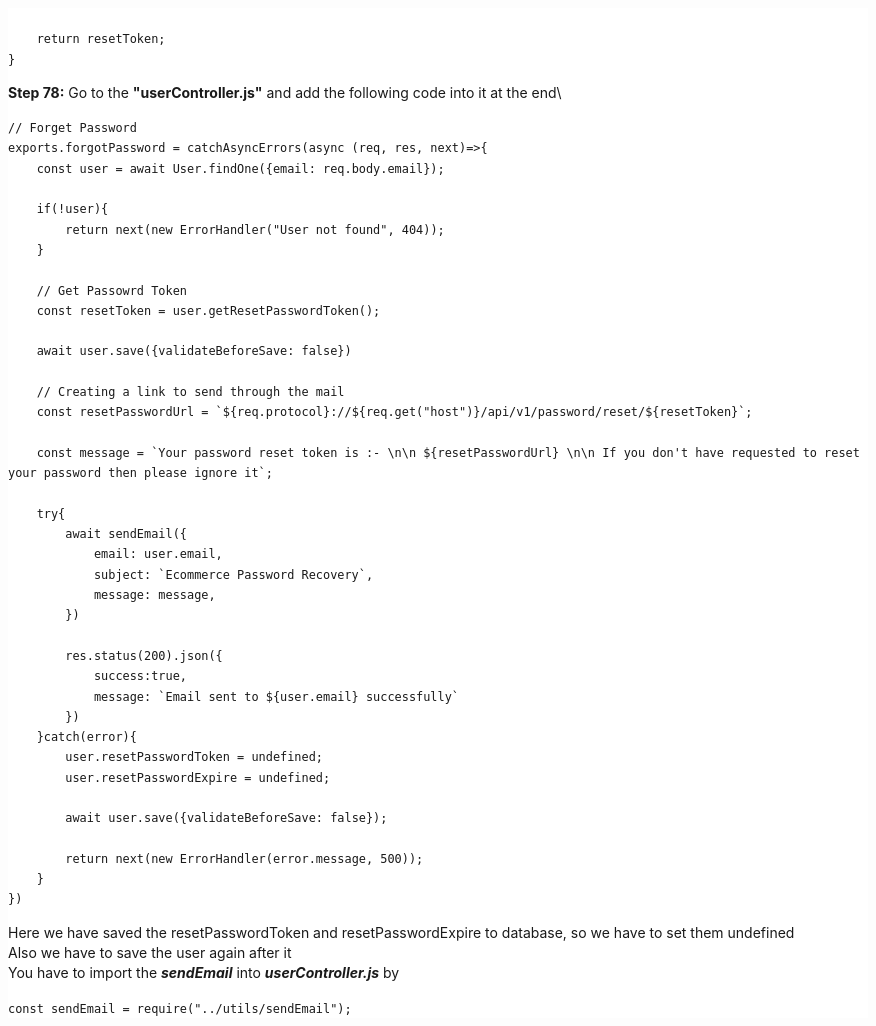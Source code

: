 ```

    return resetToken;
}
```
**Step 78:** Go to the **"userController.js"** and add the following code into it at the end\
```
// Forget Password
exports.forgotPassword = catchAsyncErrors(async (req, res, next)=>{
    const user = await User.findOne({email: req.body.email});

    if(!user){
        return next(new ErrorHandler("User not found", 404));
    }

    // Get Passowrd Token
    const resetToken = user.getResetPasswordToken();

    await user.save({validateBeforeSave: false})

    // Creating a link to send through the mail
    const resetPasswordUrl = `${req.protocol}://${req.get("host")}/api/v1/password/reset/${resetToken}`;

    const message = `Your password reset token is :- \n\n ${resetPasswordUrl} \n\n If you don't have requested to reset your password then please ignore it`;

    try{
        await sendEmail({
            email: user.email,
            subject: `Ecommerce Password Recovery`,
            message: message,
        })

        res.status(200).json({
            success:true,
            message: `Email sent to ${user.email} successfully`
        })
    }catch(error){
        user.resetPasswordToken = undefined;
        user.resetPasswordExpire = undefined;

        await user.save({validateBeforeSave: false});

        return next(new ErrorHandler(error.message, 500));
    }
})
```

Here we have saved the resetPasswordToken and resetPasswordExpire to database, so we have to set them undefined\
Also we have to save the user again after it\
You have to import the ***sendEmail*** into ***userController.js*** by
```
const sendEmail = require("../utils/sendEmail");
```
